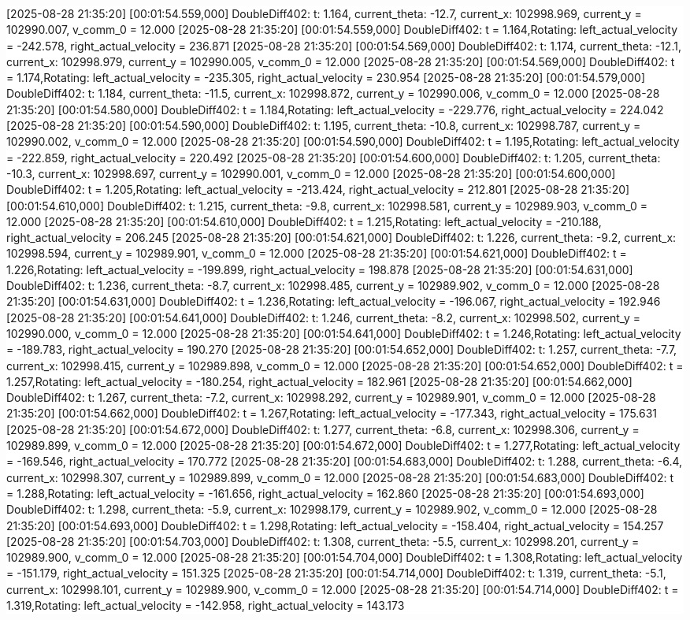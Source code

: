 [2025-08-28 21:35:20] [00:01:54.559,000] <inf> DoubleDiff402: t: 1.164, current_theta: -12.7, current_x: 102998.969, current_y = 102990.007, v_comm_0 = 12.000
[2025-08-28 21:35:20] [00:01:54.559,000] <inf> DoubleDiff402: t = 1.164,Rotating: left_actual_velocity = -242.578, right_actual_velocity = 236.871
[2025-08-28 21:35:20] [00:01:54.569,000] <inf> DoubleDiff402: t: 1.174, current_theta: -12.1, current_x: 102998.979, current_y = 102990.005, v_comm_0 = 12.000
[2025-08-28 21:35:20] [00:01:54.569,000] <inf> DoubleDiff402: t = 1.174,Rotating: left_actual_velocity = -235.305, right_actual_velocity = 230.954
[2025-08-28 21:35:20] [00:01:54.579,000] <inf> DoubleDiff402: t: 1.184, current_theta: -11.5, current_x: 102998.872, current_y = 102990.006, v_comm_0 = 12.000
[2025-08-28 21:35:20] [00:01:54.580,000] <inf> DoubleDiff402: t = 1.184,Rotating: left_actual_velocity = -229.776, right_actual_velocity = 224.042
[2025-08-28 21:35:20] [00:01:54.590,000] <inf> DoubleDiff402: t: 1.195, current_theta: -10.8, current_x: 102998.787, current_y = 102990.002, v_comm_0 = 12.000
[2025-08-28 21:35:20] [00:01:54.590,000] <inf> DoubleDiff402: t = 1.195,Rotating: left_actual_velocity = -222.859, right_actual_velocity = 220.492
[2025-08-28 21:35:20] [00:01:54.600,000] <inf> DoubleDiff402: t: 1.205, current_theta: -10.3, current_x: 102998.697, current_y = 102990.001, v_comm_0 = 12.000
[2025-08-28 21:35:20] [00:01:54.600,000] <inf> DoubleDiff402: t = 1.205,Rotating: left_actual_velocity = -213.424, right_actual_velocity = 212.801
[2025-08-28 21:35:20] [00:01:54.610,000] <inf> DoubleDiff402: t: 1.215, current_theta: -9.8, current_x: 102998.581, current_y = 102989.903, v_comm_0 = 12.000
[2025-08-28 21:35:20] [00:01:54.610,000] <inf> DoubleDiff402: t = 1.215,Rotating: left_actual_velocity = -210.188, right_actual_velocity = 206.245
[2025-08-28 21:35:20] [00:01:54.621,000] <inf> DoubleDiff402: t: 1.226, current_theta: -9.2, current_x: 102998.594, current_y = 102989.901, v_comm_0 = 12.000
[2025-08-28 21:35:20] [00:01:54.621,000] <inf> DoubleDiff402: t = 1.226,Rotating: left_actual_velocity = -199.899, right_actual_velocity = 198.878
[2025-08-28 21:35:20] [00:01:54.631,000] <inf> DoubleDiff402: t: 1.236, current_theta: -8.7, current_x: 102998.485, current_y = 102989.902, v_comm_0 = 12.000
[2025-08-28 21:35:20] [00:01:54.631,000] <inf> DoubleDiff402: t = 1.236,Rotating: left_actual_velocity = -196.067, right_actual_velocity = 192.946
[2025-08-28 21:35:20] [00:01:54.641,000] <inf> DoubleDiff402: t: 1.246, current_theta: -8.2, current_x: 102998.502, current_y = 102990.000, v_comm_0 = 12.000
[2025-08-28 21:35:20] [00:01:54.641,000] <inf> DoubleDiff402: t = 1.246,Rotating: left_actual_velocity = -189.783, right_actual_velocity = 190.270
[2025-08-28 21:35:20] [00:01:54.652,000] <inf> DoubleDiff402: t: 1.257, current_theta: -7.7, current_x: 102998.415, current_y = 102989.898, v_comm_0 = 12.000
[2025-08-28 21:35:20] [00:01:54.652,000] <inf> DoubleDiff402: t = 1.257,Rotating: left_actual_velocity = -180.254, right_actual_velocity = 182.961
[2025-08-28 21:35:20] [00:01:54.662,000] <inf> DoubleDiff402: t: 1.267, current_theta: -7.2, current_x: 102998.292, current_y = 102989.901, v_comm_0 = 12.000
[2025-08-28 21:35:20] [00:01:54.662,000] <inf> DoubleDiff402: t = 1.267,Rotating: left_actual_velocity = -177.343, right_actual_velocity = 175.631
[2025-08-28 21:35:20] [00:01:54.672,000] <inf> DoubleDiff402: t: 1.277, current_theta: -6.8, current_x: 102998.306, current_y = 102989.899, v_comm_0 = 12.000
[2025-08-28 21:35:20] [00:01:54.672,000] <inf> DoubleDiff402: t = 1.277,Rotating: left_actual_velocity = -169.546, right_actual_velocity = 170.772
[2025-08-28 21:35:20] [00:01:54.683,000] <inf> DoubleDiff402: t: 1.288, current_theta: -6.4, current_x: 102998.307, current_y = 102989.899, v_comm_0 = 12.000
[2025-08-28 21:35:20] [00:01:54.683,000] <inf> DoubleDiff402: t = 1.288,Rotating: left_actual_velocity = -161.656, right_actual_velocity = 162.860
[2025-08-28 21:35:20] [00:01:54.693,000] <inf> DoubleDiff402: t: 1.298, current_theta: -5.9, current_x: 102998.179, current_y = 102989.902, v_comm_0 = 12.000
[2025-08-28 21:35:20] [00:01:54.693,000] <inf> DoubleDiff402: t = 1.298,Rotating: left_actual_velocity = -158.404, right_actual_velocity = 154.257
[2025-08-28 21:35:20] [00:01:54.703,000] <inf> DoubleDiff402: t: 1.308, current_theta: -5.5, current_x: 102998.201, current_y = 102989.900, v_comm_0 = 12.000
[2025-08-28 21:35:20] [00:01:54.704,000] <inf> DoubleDiff402: t = 1.308,Rotating: left_actual_velocity = -151.179, right_actual_velocity = 151.325
[2025-08-28 21:35:20] [00:01:54.714,000] <inf> DoubleDiff402: t: 1.319, current_theta: -5.1, current_x: 102998.101, current_y = 102989.900, v_comm_0 = 12.000
[2025-08-28 21:35:20] [00:01:54.714,000] <inf> DoubleDiff402: t = 1.319,Rotating: left_actual_velocity = -142.958, right_actual_velocity = 143.173